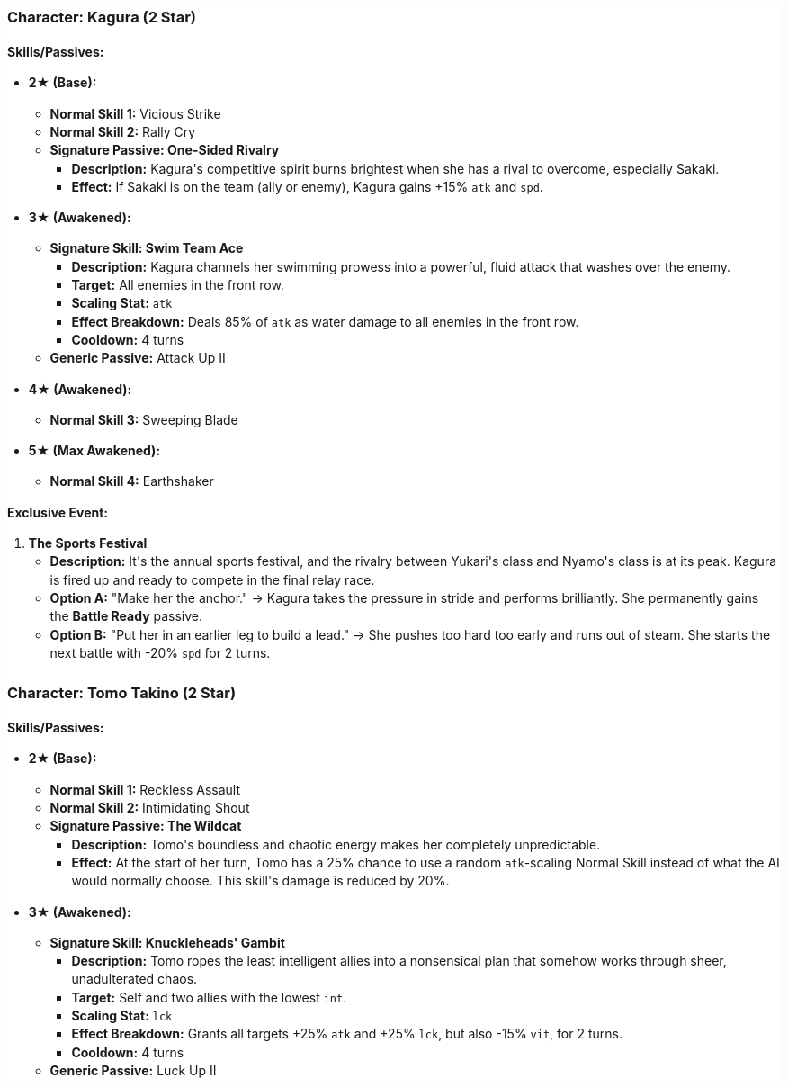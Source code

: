 ### **Character: Kagura (2 Star)**

**Skills/Passives:**

*   **2★ (Base):**
    *   **Normal Skill 1:** Vicious Strike
    *   **Normal Skill 2:** Rally Cry
    *   **Signature Passive: One-Sided Rivalry**
        *   **Description:** Kagura's competitive spirit burns brightest when she has a rival to overcome, especially Sakaki.
        *   **Effect:** If Sakaki is on the team (ally or enemy), Kagura gains +15% `atk` and `spd`.

*   **3★ (Awakened):**
    *   **Signature Skill: Swim Team Ace**
        *   **Description:** Kagura channels her swimming prowess into a powerful, fluid attack that washes over the enemy.
        *   **Target:** All enemies in the front row.
        *   **Scaling Stat:** `atk`
        *   **Effect Breakdown:** Deals 85% of `atk` as water damage to all enemies in the front row.
        *   **Cooldown:** 4 turns
    *   **Generic Passive:** Attack Up II

*   **4★ (Awakened):**
    *   **Normal Skill 3:** Sweeping Blade

*   **5★ (Max Awakened):**
    *   **Normal Skill 4:** Earthshaker

**Exclusive Event:**

1.  **The Sports Festival**
    *   **Description:** It's the annual sports festival, and the rivalry between Yukari's class and Nyamo's class is at its peak. Kagura is fired up and ready to compete in the final relay race.
    *   **Option A:** "Make her the anchor." -> Kagura takes the pressure in stride and performs brilliantly. She permanently gains the **Battle Ready** passive.
    *   **Option B:** "Put her in an earlier leg to build a lead." -> She pushes too hard too early and runs out of steam. She starts the next battle with -20% `spd` for 2 turns.

### **Character: Tomo Takino (2 Star)**

**Skills/Passives:**

*   **2★ (Base):**
    *   **Normal Skill 1:** Reckless Assault
    *   **Normal Skill 2:** Intimidating Shout
    *   **Signature Passive: The Wildcat**
        *   **Description:** Tomo's boundless and chaotic energy makes her completely unpredictable.
        *   **Effect:** At the start of her turn, Tomo has a 25% chance to use a random `atk`-scaling Normal Skill instead of what the AI would normally choose. This skill's damage is reduced by 20%.

*   **3★ (Awakened):**
    *   **Signature Skill: Knuckleheads' Gambit**
        *   **Description:** Tomo ropes the least intelligent allies into a nonsensical plan that somehow works through sheer, unadulterated chaos.
        *   **Target:** Self and two allies with the lowest `int`.
        *   **Scaling Stat:** `lck`
        *   **Effect Breakdown:** Grants all targets +25% `atk` and +25% `lck`, but also -15% `vit`, for 2 turns.
        *   **Cooldown:** 4 turns
    *   **Generic Passive:** Luck Up II
